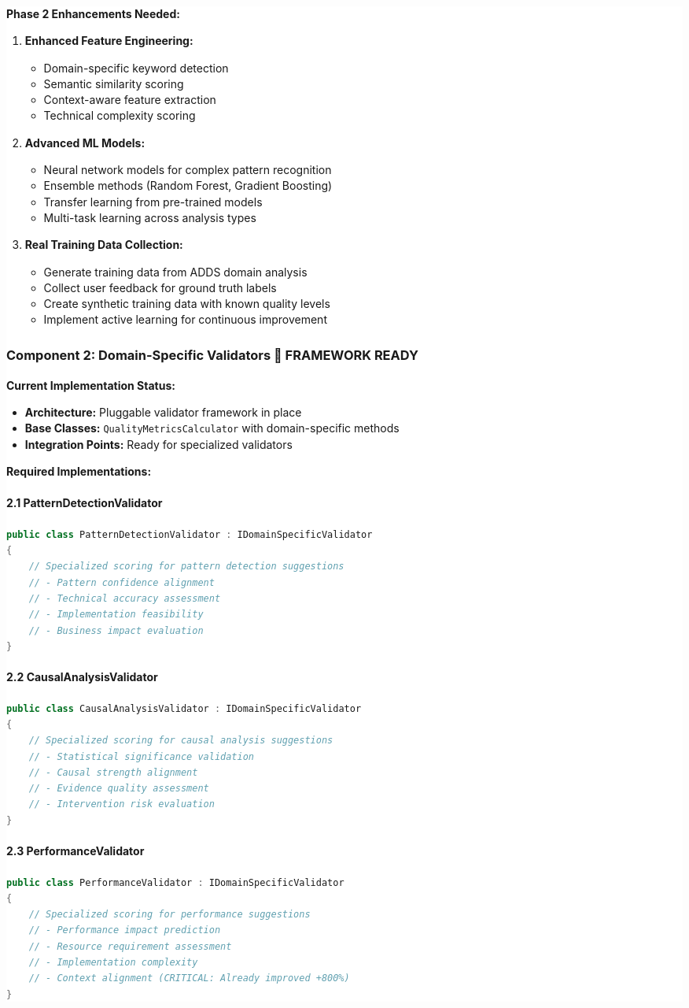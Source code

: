 **Phase 2 Enhancements Needed:**
1. **Enhanced Feature Engineering:**
   - Domain-specific keyword detection
   - Semantic similarity scoring
   - Context-aware feature extraction
   - Technical complexity scoring

2. **Advanced ML Models:**
   - Neural network models for complex pattern recognition
   - Ensemble methods (Random Forest, Gradient Boosting)
   - Transfer learning from pre-trained models
   - Multi-task learning across analysis types

3. **Real Training Data Collection:**
   - Generate training data from ADDS domain analysis
   - Collect user feedback for ground truth labels
   - Create synthetic training data with known quality levels
   - Implement active learning for continuous improvement

### **Component 2: Domain-Specific Validators 🔄 FRAMEWORK READY**

**Current Implementation Status:**
- **Architecture:** Pluggable validator framework in place
- **Base Classes:** `QualityMetricsCalculator` with domain-specific methods
- **Integration Points:** Ready for specialized validators

**Required Implementations:**

#### **2.1 PatternDetectionValidator**
```csharp
public class PatternDetectionValidator : IDomainSpecificValidator
{
    // Specialized scoring for pattern detection suggestions
    // - Pattern confidence alignment
    // - Technical accuracy assessment
    // - Implementation feasibility
    // - Business impact evaluation
}
```

#### **2.2 CausalAnalysisValidator**
```csharp
public class CausalAnalysisValidator : IDomainSpecificValidator
{
    // Specialized scoring for causal analysis suggestions
    // - Statistical significance validation
    // - Causal strength alignment
    // - Evidence quality assessment
    // - Intervention risk evaluation
}
```

#### **2.3 PerformanceValidator**
```csharp
public class PerformanceValidator : IDomainSpecificValidator
{
    // Specialized scoring for performance suggestions
    // - Performance impact prediction
    // - Resource requirement assessment
    // - Implementation complexity
    // - Context alignment (CRITICAL: Already improved +800%)
}
```
